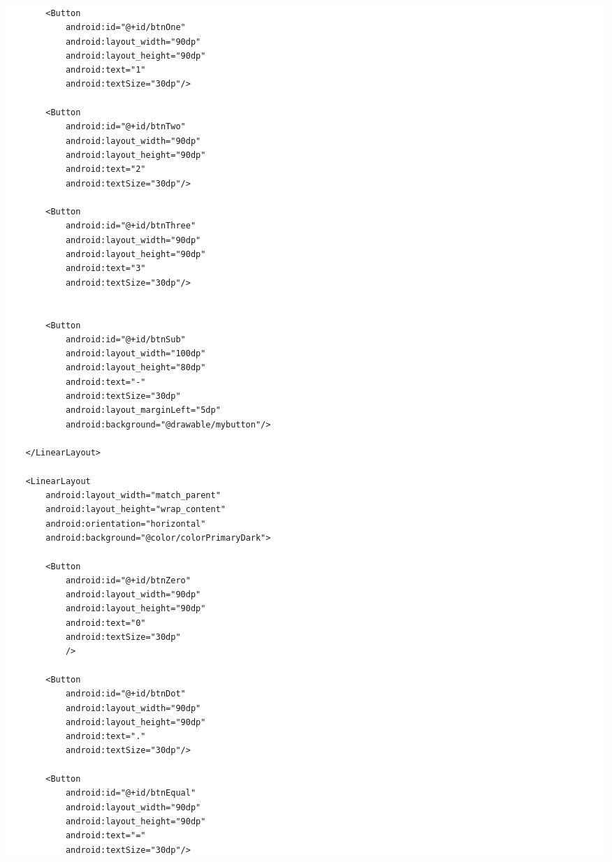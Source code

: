             <Button
                android:id="@+id/btnOne"
                android:layout_width="90dp"
                android:layout_height="90dp"
                android:text="1"
                android:textSize="30dp"/>

            <Button
                android:id="@+id/btnTwo"
                android:layout_width="90dp"
                android:layout_height="90dp"
                android:text="2"
                android:textSize="30dp"/>

            <Button
                android:id="@+id/btnThree"
                android:layout_width="90dp"
                android:layout_height="90dp"
                android:text="3"
                android:textSize="30dp"/>


            <Button
                android:id="@+id/btnSub"
                android:layout_width="100dp"
                android:layout_height="80dp"
                android:text="-"
                android:textSize="30dp"
                android:layout_marginLeft="5dp"
                android:background="@drawable/mybutton"/>

        </LinearLayout>

        <LinearLayout
            android:layout_width="match_parent"
            android:layout_height="wrap_content"
            android:orientation="horizontal"
            android:background="@color/colorPrimaryDark">

            <Button
                android:id="@+id/btnZero"
                android:layout_width="90dp"
                android:layout_height="90dp"
                android:text="0"
                android:textSize="30dp"
                />

            <Button
                android:id="@+id/btnDot"
                android:layout_width="90dp"
                android:layout_height="90dp"
                android:text="."
                android:textSize="30dp"/>

            <Button
                android:id="@+id/btnEqual"
                android:layout_width="90dp"
                android:layout_height="90dp"
                android:text="="
                android:textSize="30dp"/>
